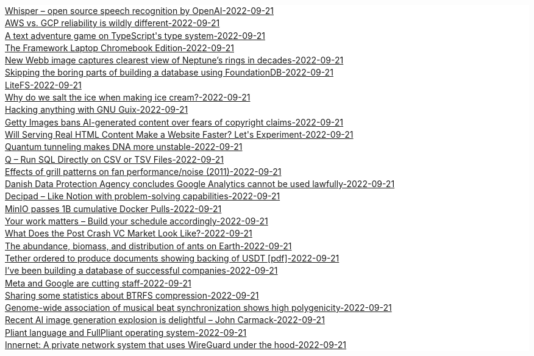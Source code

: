 <a target=_blank rel=nofollow href="https://openai.com/blog/whisper/" >Whisper – open source speech recognition by OpenAI-2022-09-21</a><br/><a target=_blank rel=nofollow href="https://freeman.vc/notes/aws-vs-gcp-reliability-is-wildly-different" >AWS vs. GCP reliability is wildly different-2022-09-21</a><br/><a target=_blank rel=nofollow href="https://github.com/cassiozen/TDungeon" >A text adventure game on TypeScript's type system-2022-09-21</a><br/><a target=_blank rel=nofollow href="https://frame.work/at/en/blog/introducing-the-framework-laptop-chromebook-edition" >The Framework Laptop Chromebook Edition-2022-09-21</a><br/><a target=_blank rel=nofollow href="https://www.nasa.gov/feature/goddard/2022/new-webb-image-captures-clearest-view-of-neptune-s-rings-in-decades/" >New Webb image captures clearest view of Neptune’s rings in decades-2022-09-21</a><br/><a target=_blank rel=nofollow href="https://blog.tigrisdata.com/building-a-database-using-foundationdb" >Skipping the boring parts of building a database using FoundationDB-2022-09-21</a><br/><a target=_blank rel=nofollow href="https://fly.io/blog/introducing-litefs/" >LiteFS-2022-09-21</a><br/><a target=_blank rel=nofollow href="https://www.timothyrice.org/icecreamsalt/" >Why do we salt the ice when making ice cream?-2022-09-21</a><br/><a target=_blank rel=nofollow href="https://gexp.no/blog/hacking-anything-with-gnu-guix.html" >Hacking anything with GNU Guix-2022-09-21</a><br/><a target=_blank rel=nofollow href="https://www.theverge.com/2022/9/21/23364696/getty-images-ai-ban-generated-artwork-illustration-copyright" >Getty Images bans AI-generated content over fears of copyright claims-2022-09-21</a><br/><a target=_blank rel=nofollow href="https://blog.webpagetest.org/posts/will-html-content-make-site-faster/" >Will Serving Real HTML Content Make a Website Faster? Let's Experiment-2022-09-21</a><br/><a target=_blank rel=nofollow href="https://www.scientificamerican.com/article/quantum-tunneling-makes-dna-more-unstable/" >Quantum tunneling makes DNA more unstable-2022-09-21</a><br/><a target=_blank rel=nofollow href="http://harelba.github.io/q/" >Q – Run SQL Directly on CSV or TSV Files-2022-09-21</a><br/><a target=_blank rel=nofollow href="https://www.pugetsystems.com/labs/articles/Effects-of-Grill-Patterns-on-Fan-Performance-Noise-107/" >Effects of grill patterns on fan performance/noise (2011)-2022-09-21</a><br/><a target=_blank rel=nofollow href="https://www.datatilsynet.dk/english/google-analytics/use-of-google-analytics-for-web-analytics" >Danish Data Protection Agency concludes Google Analytics cannot be used lawfully-2022-09-21</a><br/><a target=_blank rel=nofollow href="https://www.decipad.com" >Decipad – Like Notion with problem-solving capabilities-2022-09-21</a><br/><a target=_blank rel=nofollow href="https://blog.min.io/one-billion-docker-pulls/" >MinIO passes 1B cumulative Docker Pulls-2022-09-21</a><br/><a target=_blank rel=nofollow href="https://www.calnewport.com/blog/2022/09/20/your-work-matters-build-your-schedule-accordingly/" >Your work matters – Build your schedule accordingly-2022-09-21</a><br/><a target=_blank rel=nofollow href="https://bothsidesofthetable.com/what-does-the-post-crash-vc-market-look-like-ed81cd884021?gi=4617a961d30d" >What Does the Post Crash VC Market Look Like?-2022-09-21</a><br/><a target=_blank rel=nofollow href="https://www.pnas.org/doi/10.1073/pnas.2201550119" >The abundance, biomass, and distribution of ants on Earth-2022-09-21</a><br/><a target=_blank rel=nofollow href="https://storage.courtlistener.com/recap/gov.uscourts.nysd.524076/gov.uscourts.nysd.524076.247.0.pdf" >Tether ordered to produce documents showing backing of USDT [pdf]-2022-09-21</a><br/><a target=_blank rel=nofollow href="https://www.starterstory.com/explore" >I’ve been building a database of successful companies-2022-09-21</a><br/><a target=_blank rel=nofollow href="https://www.wsj.com/articles/meta-and-google-are-cutting-staff-just-dont-mention-layoffs-11663778729" >Meta and Google are cutting staff-2022-09-21</a><br/><a target=_blank rel=nofollow href="https://dataswamp.org/~solene/2022-09-21-btrfs-compression.html" >Sharing some statistics about BTRFS compression-2022-09-21</a><br/><a target=_blank rel=nofollow href="https://www.nature.com/articles/s41562-022-01359-x" >Genome-wide association of musical beat synchronization shows high polygenicity-2022-09-21</a><br/><a target=_blank rel=nofollow href="https://twitter.com/ID_AA_Carmack/status/1572627593953742848" >Recent AI image generation explosion is delightful – John Carmack-2022-09-21</a><br/><a target=_blank rel=nofollow href="http://www.fullpliant.org/" >Pliant language and FullPliant operating system-2022-09-21</a><br/><a target=_blank rel=nofollow href="https://github.com/tonarino/innernet" >Innernet: A private network system that uses WireGuard under the hood-2022-09-21</a><br/>
